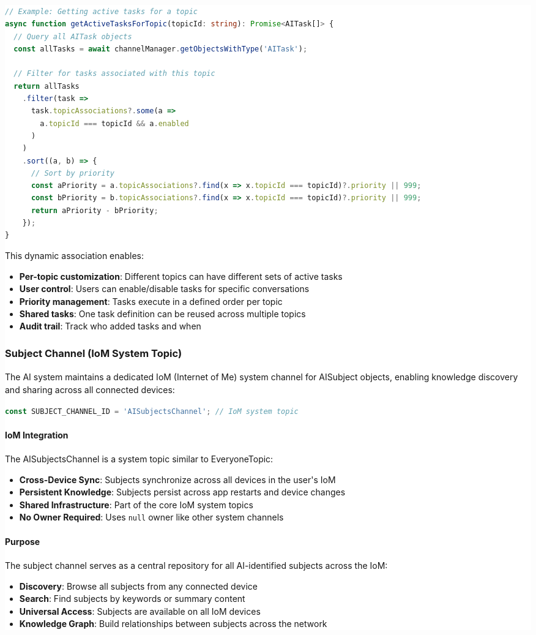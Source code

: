```typescript
// Example: Getting active tasks for a topic
async function getActiveTasksForTopic(topicId: string): Promise<AITask[]> {
  // Query all AITask objects
  const allTasks = await channelManager.getObjectsWithType('AITask');
  
  // Filter for tasks associated with this topic
  return allTasks
    .filter(task => 
      task.topicAssociations?.some(a => 
        a.topicId === topicId && a.enabled
      )
    )
    .sort((a, b) => {
      // Sort by priority
      const aPriority = a.topicAssociations?.find(x => x.topicId === topicId)?.priority || 999;
      const bPriority = b.topicAssociations?.find(x => x.topicId === topicId)?.priority || 999;
      return aPriority - bPriority;
    });
}
```

This dynamic association enables:
- **Per-topic customization**: Different topics can have different sets of active tasks
- **User control**: Users can enable/disable tasks for specific conversations
- **Priority management**: Tasks execute in a defined order per topic
- **Shared tasks**: One task definition can be reused across multiple topics
- **Audit trail**: Track who added tasks and when

### Subject Channel (IoM System Topic)

The AI system maintains a dedicated IoM (Internet of Me) system channel for AISubject objects, enabling knowledge discovery and sharing across all connected devices:

```typescript
const SUBJECT_CHANNEL_ID = 'AISubjectsChannel'; // IoM system topic
```

#### IoM Integration

The AISubjectsChannel is a system topic similar to EveryoneTopic:
- **Cross-Device Sync**: Subjects synchronize across all devices in the user's IoM
- **Persistent Knowledge**: Subjects persist across app restarts and device changes
- **Shared Infrastructure**: Part of the core IoM system topics
- **No Owner Required**: Uses `null` owner like other system channels

#### Purpose

The subject channel serves as a central repository for all AI-identified subjects across the IoM:
- **Discovery**: Browse all subjects from any connected device
- **Search**: Find subjects by keywords or summary content
- **Universal Access**: Subjects are available on all IoM devices
- **Knowledge Graph**: Build relationships between subjects across the network
